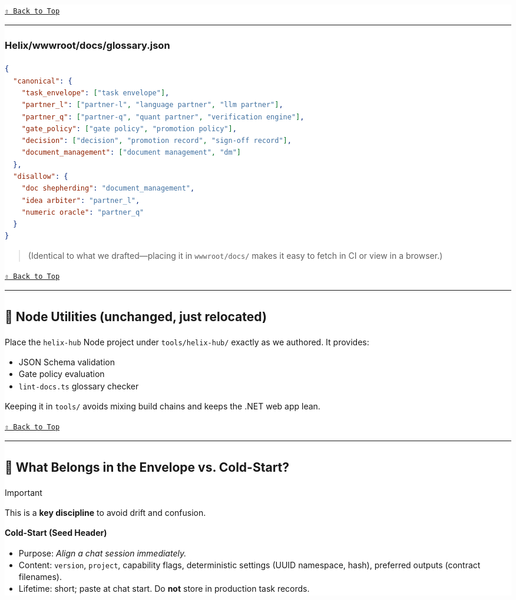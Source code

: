 [`⇧ Back to Top`](#table-of-contents)

---

### Helix/wwwroot/docs/glossary.json

```json
{
  "canonical": {
    "task_envelope": ["task envelope"],
    "partner_l": ["partner-l", "language partner", "llm partner"],
    "partner_q": ["partner-q", "quant partner", "verification engine"],
    "gate_policy": ["gate policy", "promotion policy"],
    "decision": ["decision", "promotion record", "sign-off record"],
    "document_management": ["document management", "dm"]
  },
  "disallow": {
    "doc shepherding": "document_management",
    "idea arbiter": "partner_l",
    "numeric oracle": "partner_q"
  }
}
```

> (Identical to what we drafted—placing it in `wwwroot/docs/` makes it easy to fetch in CI or view in a browser.)


[`⇧ Back to Top`](#table-of-contents)  

---

## 🧪 Node Utilities (unchanged, just relocated)

Place the `helix-hub` Node project under `tools/helix-hub/` exactly as we authored. It provides:

* JSON Schema validation
* Gate policy evaluation
* `lint-docs.ts` glossary checker

Keeping it in `tools/` avoids mixing build chains and keeps the .NET web app lean.


[`⇧ Back to Top`](#table-of-contents)  

---

## 🧭 What Belongs in the Envelope vs. Cold-Start?

> [!IMPORTANT] 
>
> This is a **key discipline** to avoid drift and confusion.


**Cold-Start (Seed Header)**

* Purpose: *Align a chat session immediately.*
* Content: `version`, `project`, capability flags, deterministic settings (UUID namespace, hash), preferred outputs (contract filenames).
* Lifetime: short; paste at chat start. Do **not** store in production task records.


[1]: https://github.com/JasonSilvestri/Helix "HELIX REPOSITORY ..."
[2]: https://www.sciencedirect.com/science/article/abs/pii/B9780080926025500184?utm_source=chatgpt.com "DUAL DESIGN PARTNERS IN AN INCREMENTAL ..."